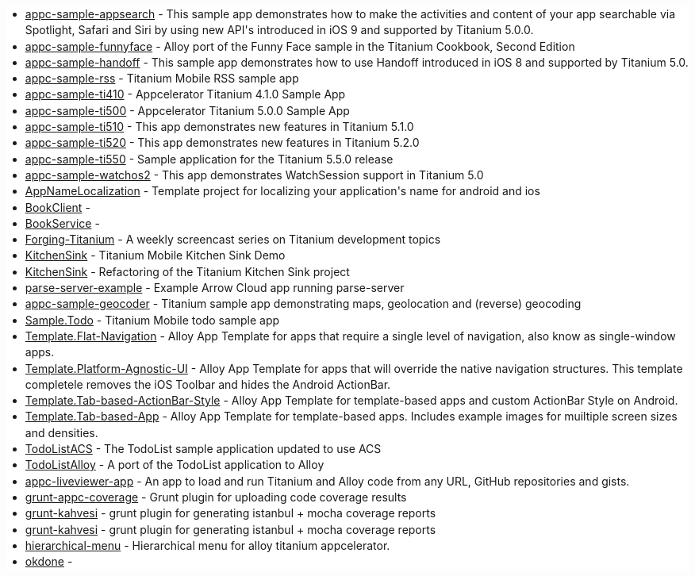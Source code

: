 - [appc-sample-appsearch](https://github.com/appcelerator-developer-relations/appc-sample-appsearch) - This sample app demonstrates how to make the activities and content of your app searchable via Spotlight, Safari and Siri by using new API's introduced in iOS 9 and supported by Titanium 5.0.0.
- [appc-sample-funnyface](https://github.com/appcelerator-developer-relations/appc-sample-funnyface) - Alloy port of the Funny Face sample in the Titanium Cookbook, Second Edition
- [appc-sample-handoff](https://github.com/appcelerator-developer-relations/appc-sample-handoff) - This sample app demonstrates how to use Handoff introduced in iOS 8 and supported by Titanium 5.0.
- [appc-sample-rss](https://github.com/appcelerator-developer-relations/appc-sample-rss) - Titanium Mobile RSS sample app
- [appc-sample-ti410](https://github.com/appcelerator-developer-relations/appc-sample-ti410) - Appcelerator Titanium 4.1.0 Sample App
- [appc-sample-ti500](https://github.com/appcelerator-developer-relations/appc-sample-ti500) - Appcelerator Titanium 5.0.0 Sample App
- [appc-sample-ti510](https://github.com/appcelerator-developer-relations/appc-sample-ti510) - This app demonstrates new features in Titanium 5.1.0
- [appc-sample-ti520](https://github.com/appcelerator-developer-relations/appc-sample-ti520) - This app demonstrates new features in Titanium 5.2.0
- [appc-sample-ti550](https://github.com/appcelerator-developer-relations/appc-sample-ti550) - Sample application for the Titanium 5.5.0 release
- [appc-sample-watchos2](https://github.com/appcelerator-developer-relations/appc-sample-watchos2) - This app demonstrates WatchSession support in Titanium 5.0
- [AppNameLocalization](https://github.com/appcelerator-developer-relations/AppNameLocalization) - Template project for localizing your application's name for android and ios
- [BookClient](https://github.com/appcelerator-developer-relations/BookClient) - 
- [BookService](https://github.com/appcelerator-developer-relations/BookService) - 
- [Forging-Titanium](https://github.com/appcelerator-developer-relations/Forging-Titanium) - A weekly screencast series on Titanium development topics
- [KitchenSink](https://github.com/appcelerator/KitchenSink) - Titanium Mobile Kitchen Sink Demo
- [KitchenSink](https://github.com/appcelerator-developer-relations/KitchenSink) - Refactoring of the Titanium Kitchen Sink project
- [parse-server-example](https://github.com/appcelerator-developer-relations/parse-server-example) - Example Arrow Cloud app running parse-server
- [appc-sample-geocoder](https://github.com/appcelerator-developer-relations/appc-sample-geocoder) - Titanium sample app demonstrating maps, geolocation and (reverse) geocoding
- [Sample.Todo](https://github.com/appcelerator-developer-relations/Sample.Todo) - Titanium Mobile todo sample app
- [Template.Flat-Navigation](https://github.com/appcelerator-developer-relations/Template.Flat-Navigation) - Alloy App Template for apps that require a single level of navigation, also know as single-window apps.
- [Template.Platform-Agnostic-UI](https://github.com/appcelerator-developer-relations/Template.Platform-Agnostic-UI) - Alloy App Template for apps that will override the native navigation structures.  This template completele removes the iOS Toolbar and hides the Android ActionBar.
- [Template.Tab-based-ActionBar-Style](https://github.com/appcelerator-developer-relations/Template.Tab-based-ActionBar-Style) - Alloy App Template for template-based apps and custom ActionBar Style on Android.
- [Template.Tab-based-App](https://github.com/appcelerator-developer-relations/Template.Tab-based-App) - Alloy App Template for template-based apps.  Includes example images for muiltiple screen sizes and densities.
- [TodoListACS](https://github.com/appcelerator-developer-relations/TodoListACS) - The TodoList sample application updated to use ACS
- [TodoListAlloy](https://github.com/appcelerator-developer-relations/TodoListAlloy) - A port of the TodoList application to Alloy
- [appc-liveviewer-app](https://github.com/appcelerator-labs/appc-liveviewer-app) - An app to load and run Titanium and Alloy code from any URL, GitHub repositories and gists.
- [grunt-appc-coverage](https://github.com/appcelerator-modules/grunt-appc-coverage) - Grunt plugin for uploading code coverage results
- [grunt-kahvesi](https://github.com/tonylukasavage/grunt-kahvesi) - grunt plugin for generating istanbul + mocha coverage reports
- [grunt-kahvesi](https://github.com/appcelerator-modules/grunt-kahvesi) - grunt plugin for generating istanbul + mocha coverage reports
- [hierarchical-menu](https://github.com/7-YM/hierarchical-menu) - Hierarchical menu for alloy titanium appcelerator.
- [okdone](https://github.com/aakashsharmaindore/okdone) - 